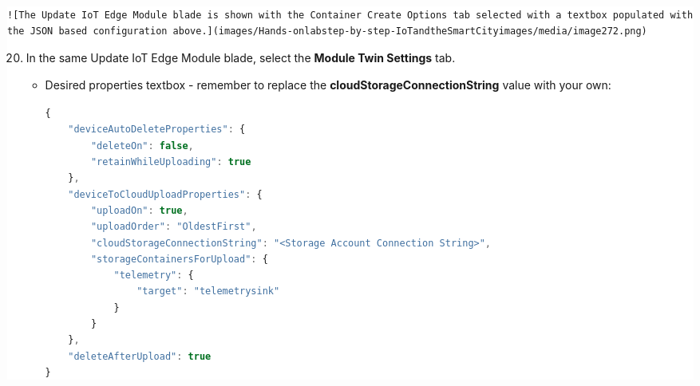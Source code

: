     ![The Update IoT Edge Module blade is shown with the Container Create Options tab selected with a textbox populated with the JSON based configuration above.](images/Hands-onlabstep-by-step-IoTandtheSmartCityimages/media/image272.png)

20. In the same Update IoT Edge Module blade, select the **Module Twin Settings** tab.
    - Desired properties textbox - remember to replace the **cloudStorageConnectionString** value with your own:

        ```javascript
        {
            "deviceAutoDeleteProperties": {
                "deleteOn": false,
                "retainWhileUploading": true
            },
            "deviceToCloudUploadProperties": {
                "uploadOn": true,
                "uploadOrder": "OldestFirst",
                "cloudStorageConnectionString": "<Storage Account Connection String>",
                "storageContainersForUpload": {
                    "telemetry": {
                        "target": "telemetrysink"
                    }
                }
            },
            "deleteAfterUpload": true
        }
        ```
